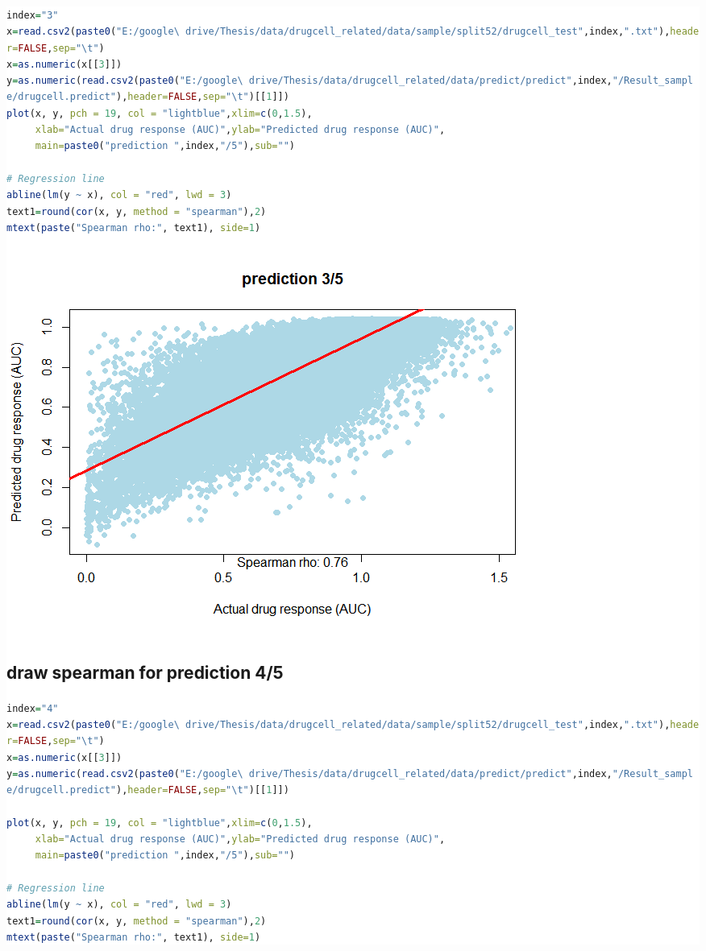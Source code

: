 
```r
index="3"
x=read.csv2(paste0("E:/google\ drive/Thesis/data/drugcell_related/data/sample/split52/drugcell_test",index,".txt"),header=FALSE,sep="\t")
x=as.numeric(x[[3]])
y=as.numeric(read.csv2(paste0("E:/google\ drive/Thesis/data/drugcell_related/data/predict/predict",index,"/Result_sample/drugcell.predict"),header=FALSE,sep="\t")[[1]])
plot(x, y, pch = 19, col = "lightblue",xlim=c(0,1.5),
     xlab="Actual drug response (AUC)",ylab="Predicted drug response (AUC)",
     main=paste0("prediction ",index,"/5"),sub="")

# Regression line
abline(lm(y ~ x), col = "red", lwd = 3)
text1=round(cor(x, y, method = "spearman"),2)
mtext(paste("Spearman rho:", text1), side=1)
```

![](spearman_files/figure-html/unnamed-chunk-3-1.png)
## draw spearman for prediction 4/5


```r
index="4"
x=read.csv2(paste0("E:/google\ drive/Thesis/data/drugcell_related/data/sample/split52/drugcell_test",index,".txt"),header=FALSE,sep="\t")
x=as.numeric(x[[3]])
y=as.numeric(read.csv2(paste0("E:/google\ drive/Thesis/data/drugcell_related/data/predict/predict",index,"/Result_sample/drugcell.predict"),header=FALSE,sep="\t")[[1]])

plot(x, y, pch = 19, col = "lightblue",xlim=c(0,1.5),
     xlab="Actual drug response (AUC)",ylab="Predicted drug response (AUC)",
     main=paste0("prediction ",index,"/5"),sub="")

# Regression line
abline(lm(y ~ x), col = "red", lwd = 3)
text1=round(cor(x, y, method = "spearman"),2)
mtext(paste("Spearman rho:", text1), side=1)
```
